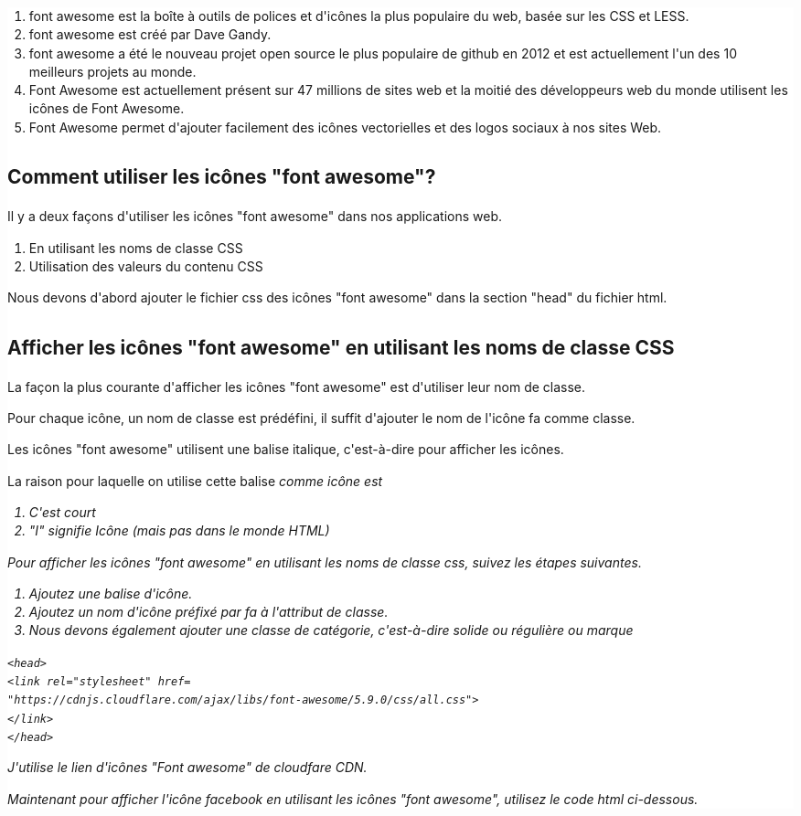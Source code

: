 1. font awesome est la boîte à outils de polices et d'icônes la plus populaire du web, basée sur les CSS et LESS.
2. font awesome est créé par Dave Gandy.
3. font awesome a été le nouveau projet open source le plus populaire de github en 2012 et est actuellement l'un des 10 meilleurs projets au monde.
4. Font Awesome est actuellement présent sur 47 millions de sites web et la moitié des développeurs web du monde utilisent les icônes de Font Awesome.
5. Font Awesome permet d'ajouter facilement des icônes vectorielles et des logos sociaux à nos sites Web.

## Comment utiliser les icônes "font awesome"?

Il y a deux façons d'utiliser les icônes "font awesome" dans nos applications web.

1. En utilisant les noms de classe CSS
2. Utilisation des valeurs du contenu CSS

Nous devons d'abord ajouter le fichier css des icônes "font awesome" dans la section "head" du fichier html.

## Afficher les icônes "font awesome" en utilisant les noms de classe CSS

La façon la plus courante d'afficher les icônes "font awesome" est d'utiliser leur nom de classe.

Pour chaque icône, un nom de classe est prédéfini, il suffit d'ajouter le nom de l'icône fa comme classe.

Les icônes "font awesome" utilisent une balise italique, c'est-à-dire <i></i> pour afficher les icônes.

La raison pour laquelle on utilise cette balise <i> comme icône est

1. C'est court
2. "I" signifie Icône (mais pas dans le monde HTML)

Pour afficher les icônes "font awesome" en utilisant les noms de classe css, suivez les étapes suivantes.

1. Ajoutez une balise d'icône.
2. Ajoutez un nom d'icône préfixé par fa à l'attribut de classe.
3. Nous devons également ajouter une classe de catégorie, c'est-à-dire solide ou régulière ou marque

```
<head>
<link rel="stylesheet" href=
"https://cdnjs.cloudflare.com/ajax/libs/font-awesome/5.9.0/css/all.css">
</link>
</head>

```
J'utilise le lien d'icônes "Font awesome" de cloudfare CDN.

Maintenant pour afficher l'icône facebook en utilisant les icônes "font awesome", utilisez le code html ci-dessous.
